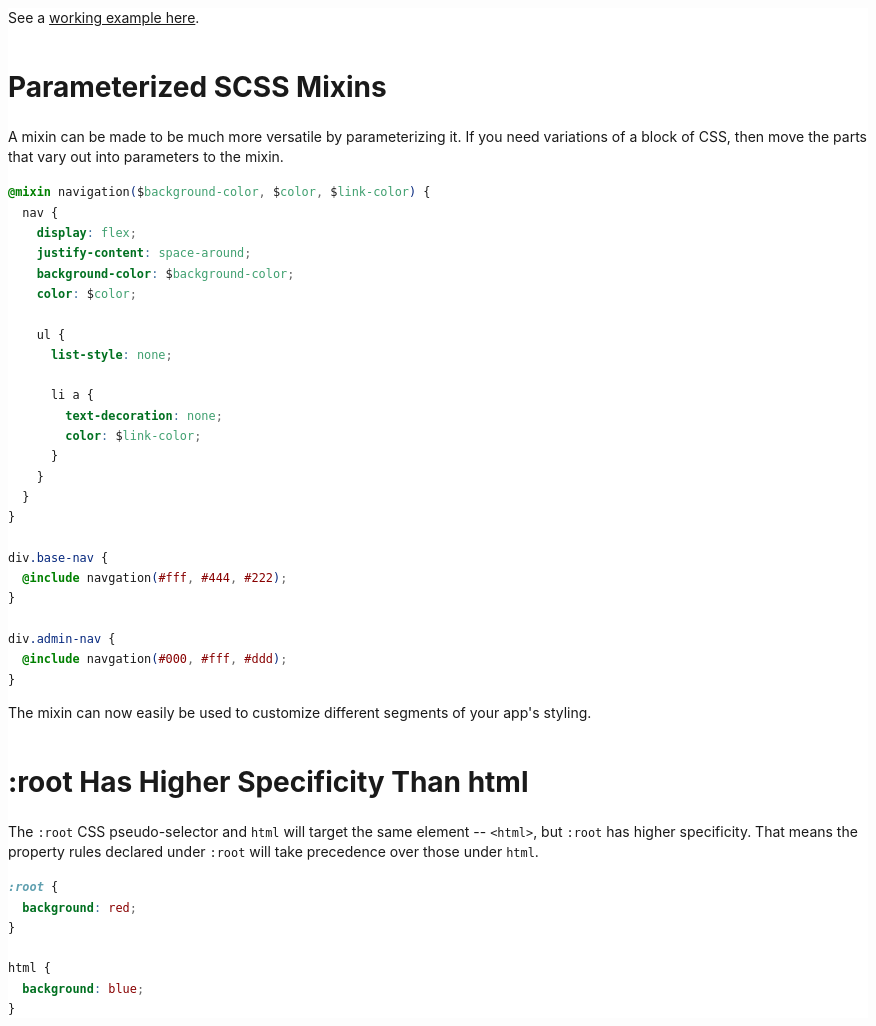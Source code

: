 See a [working example here](https://codepen.io/anon/pen/bQpKyv).

# Parameterized SCSS Mixins

A mixin can be made to be much more versatile by parameterizing it. If you
need variations of a block of CSS, then move the parts that vary out into
parameters to the mixin.

```css
@mixin navigation($background-color, $color, $link-color) {
  nav {
    display: flex;
    justify-content: space-around;
    background-color: $background-color;
    color: $color;

    ul {
      list-style: none;

      li a {
        text-decoration: none;
        color: $link-color;
      }
    }
  }
}

div.base-nav {
  @include navgation(#fff, #444, #222);
}

div.admin-nav {
  @include navgation(#000, #fff, #ddd);
}
```

The mixin can now easily be used to customize different segments of your
app's styling.

# :root Has Higher Specificity Than html

The `:root` CSS pseudo-selector and `html` will target the same element --
`<html>`, but `:root` has higher specificity. That means the property rules
declared under `:root` will take precedence over those under `html`.

```css
:root {
  background: red;
}

html {
  background: blue;
}
```
